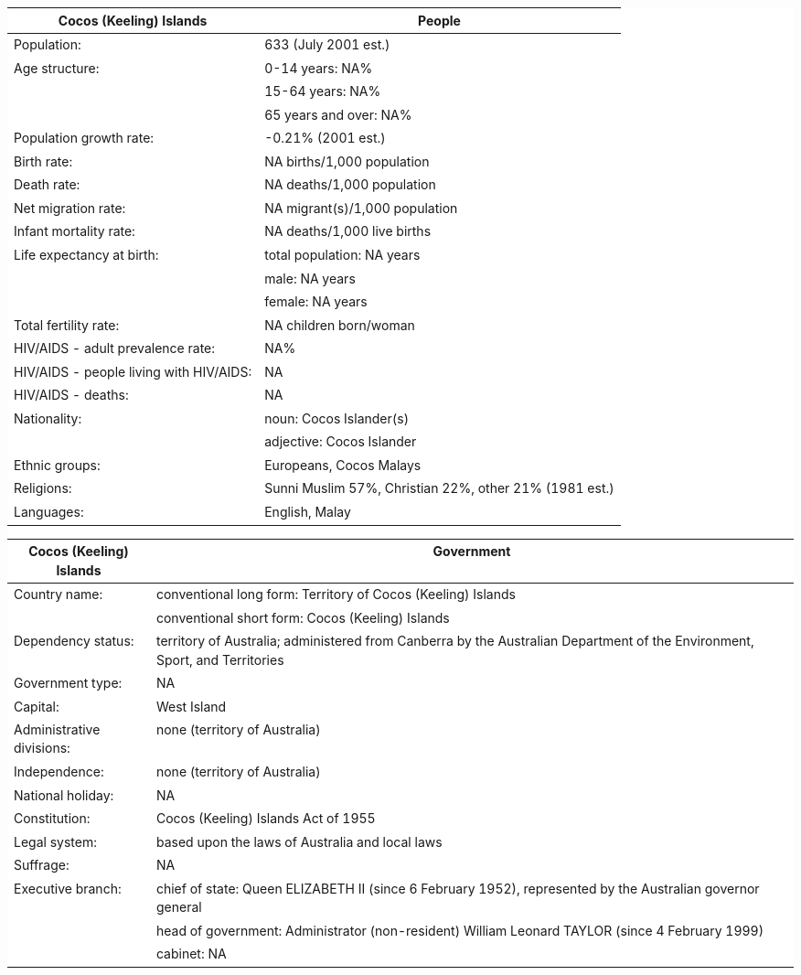 | Cocos (Keeling) Islands | People |
| --- | --- |
| Population: | 633 (July 2001 est.) |
| Age structure: | 0-14 years: NA% |
| | 15-64 years: NA% |
| | 65 years and over: NA% |
| Population growth rate: | -0.21% (2001 est.) |
| Birth rate: | NA births/1,000 population |
| Death rate: | NA deaths/1,000 population |
| Net migration rate: | NA migrant(s)/1,000 population |
| Infant mortality rate: | NA deaths/1,000 live births |
| Life expectancy at birth: | total population: NA years |
| | male: NA years |
| | female: NA years |
| Total fertility rate: | NA children born/woman |
| HIV/AIDS - adult prevalence rate: | NA% |
| HIV/AIDS - people living with HIV/AIDS: | NA |
| HIV/AIDS - deaths: | NA |
| Nationality: | noun: Cocos Islander(s) |
| | adjective: Cocos Islander |
| Ethnic groups: | Europeans, Cocos Malays |
| Religions: | Sunni Muslim 57%, Christian 22%, other 21% (1981 est.) |
| Languages: | English, Malay |

| Cocos (Keeling) Islands | Government |
| --- | --- |
| Country name: | conventional long form: Territory of Cocos (Keeling) Islands |
| | conventional short form: Cocos (Keeling) Islands |
| Dependency status: | territory of Australia; administered from Canberra by the Australian Department of the Environment, Sport, and Territories |
| Government type: | NA |
| Capital: | West Island |
| Administrative divisions: | none (territory of Australia) |
| Independence: | none (territory of Australia) |
| National holiday: | NA |
| Constitution: | Cocos (Keeling) Islands Act of 1955 |
| Legal system: | based upon the laws of Australia and local laws |
| Suffrage: | NA |
| Executive branch: | chief of state: Queen ELIZABETH II (since 6 February 1952), represented by the Australian governor general |
| | head of government: Administrator (non-resident) William Leonard TAYLOR (since 4 February 1999) |
| | cabinet: NA |